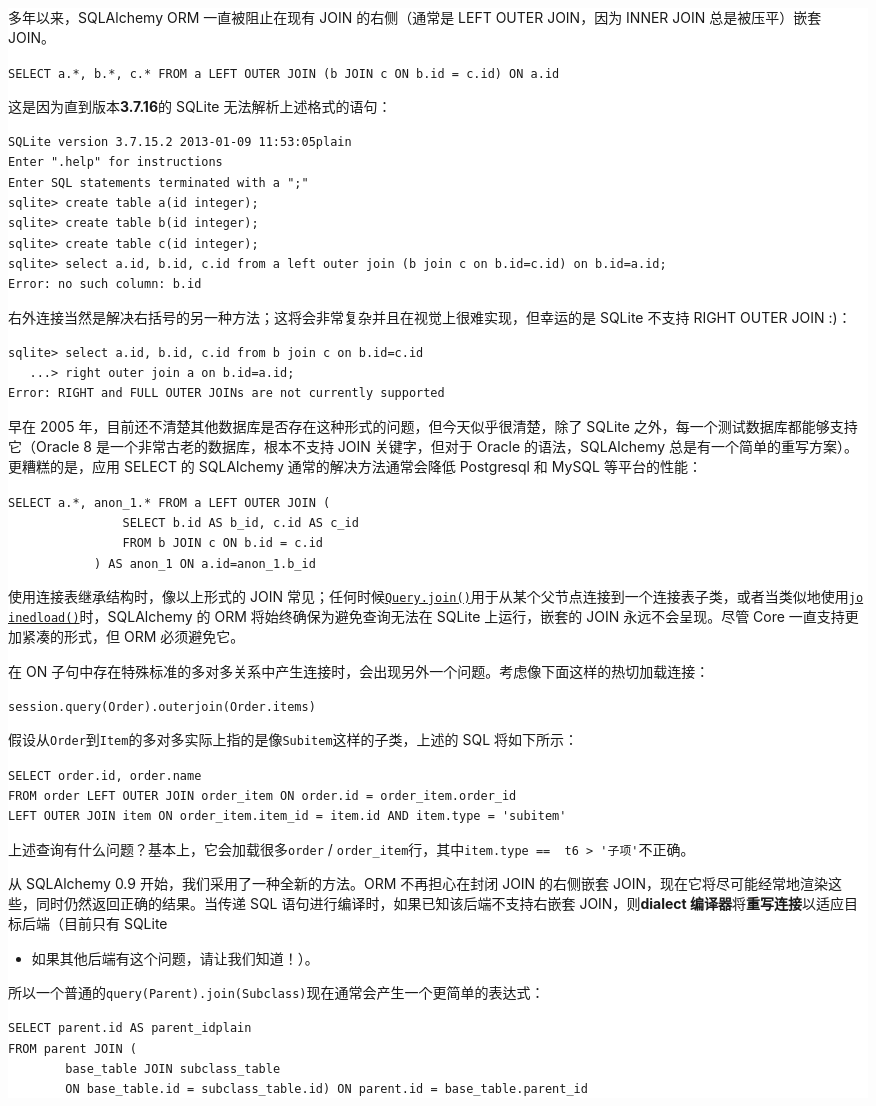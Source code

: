 多年以来，SQLAlchemy ORM 一直被阻止在现有 JOIN 的右侧（通常是 LEFT OUTER
JOIN，因为 INNER JOIN 总是被压平）嵌套 JOIN。

    SELECT a.*, b.*, c.* FROM a LEFT OUTER JOIN (b JOIN c ON b.id = c.id) ON a.id

这是因为直到版本**3.7.16**的 SQLite 无法解析上述格式的语句：

    SQLite version 3.7.15.2 2013-01-09 11:53:05plain
    Enter ".help" for instructions
    Enter SQL statements terminated with a ";"
    sqlite> create table a(id integer);
    sqlite> create table b(id integer);
    sqlite> create table c(id integer);
    sqlite> select a.id, b.id, c.id from a left outer join (b join c on b.id=c.id) on b.id=a.id;
    Error: no such column: b.id

右外连接当然是解决右括号的另一种方法；这将会非常复杂并且在视觉上很难实现，但幸运的是 SQLite 不支持 RIGHT
OUTER JOIN :)：

    sqlite> select a.id, b.id, c.id from b join c on b.id=c.id
       ...> right outer join a on b.id=a.id;
    Error: RIGHT and FULL OUTER JOINs are not currently supported

早在 2005 年，目前还不清楚其他数据库是否存在这种形式的问题，但今天似乎很清楚，除了 SQLite 之外，每一个测试数据库都能够支持它（Oracle
8 是一个非常古老的数据库，根本不支持 JOIN 关键字，但对于 Oracle 的语法，SQLAlchemy 总是有一个简单的重写方案）。更糟糕的是，应用 SELECT 的 SQLAlchemy 通常的解决方法通常会降低 Postgresql 和 MySQL 等平台的性能：

    SELECT a.*, anon_1.* FROM a LEFT OUTER JOIN (
                    SELECT b.id AS b_id, c.id AS c_id
                    FROM b JOIN c ON b.id = c.id
                ) AS anon_1 ON a.id=anon_1.b_id

使用连接表继承结构时，像以上形式的 JOIN 常见；任何时候[`Query.join()`](orm_query.html#sqlalchemy.orm.query.Query.join "sqlalchemy.orm.query.Query.join")用于从某个父节点连接到一个连接表子类，或者当类似地使用[`joinedload()`](orm_loading_relationships.html#sqlalchemy.orm.joinedload "sqlalchemy.orm.joinedload")时，SQLAlchemy 的 ORM 将始终确保为避免查询无法在 SQLite 上运行，嵌套的 JOIN 永远不会呈现。尽管 Core 一直支持更加紧凑的形式，但 ORM 必须避免它。

在 ON 子句中存在特殊标准的多对多关系中产生连接时，会出现另外一个问题。考虑像下面这样的热切加载连接：

    session.query(Order).outerjoin(Order.items)

假设从`Order`到`Item`的多对多实际上指的是像`Subitem`这样的子类，上述的 SQL 将如下所示：

    SELECT order.id, order.name
    FROM order LEFT OUTER JOIN order_item ON order.id = order_item.order_id
    LEFT OUTER JOIN item ON order_item.item_id = item.id AND item.type = 'subitem'

上述查询有什么问题？基本上，它会加载很多`order` /
`order_item`行，其中`item.type ==  t6 > '子项'`不正确。

从 SQLAlchemy
0.9 开始，我们采用了一种全新的方法。ORM 不再担心在封闭 JOIN 的右侧嵌套 JOIN，现在它将尽可能经常地渲染这些，同时仍然返回正确的结果。当传递 SQL 语句进行编译时，如果已知该后端不支持右嵌套 JOIN，则**dialect 编译器**将**重写连接**以适应目标后端（目前只有 SQLite
- 如果其他后端有这个问题，请让我们知道！）。

所以一个普通的`query(Parent).join(Subclass)`现在通常会产生一个更简单的表达式：

    SELECT parent.id AS parent_idplain
    FROM parent JOIN (
            base_table JOIN subclass_table
            ON base_table.id = subclass_table.id) ON parent.id = base_table.parent_id
